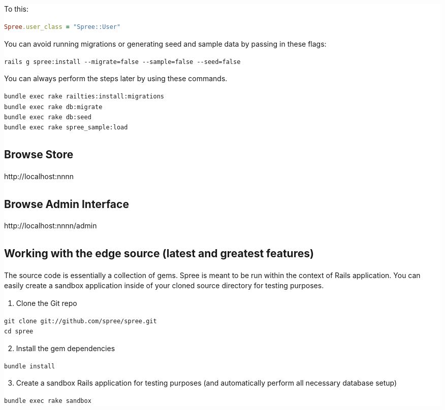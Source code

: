 To this:

```ruby
Spree.user_class = "Spree::User"
```

You can avoid running migrations or generating seed and sample data by passing
in these flags:

```shell
rails g spree:install --migrate=false --sample=false --seed=false
```

You can always perform the steps later by using these commands.

```shell
bundle exec rake railties:install:migrations
bundle exec rake db:migrate
bundle exec rake db:seed
bundle exec rake spree_sample:load
```

Browse Store
------------

http://localhost:nnnn

Browse Admin Interface
----------------------

http://localhost:nnnn/admin



Working with the edge source (latest and greatest features)
-----------------------------------------------------------

The source code is essentially a collection of gems. Spree is meant to be run
within the context of Rails application. You can easily create a sandbox
application inside of your cloned source directory for testing purposes.


1. Clone the Git repo

```shell
git clone git://github.com/spree/spree.git
cd spree
```

2. Install the gem dependencies

```shell
bundle install
```

3. Create a sandbox Rails application for testing purposes (and automatically
perform all necessary database setup)

```shell
bundle exec rake sandbox
```
